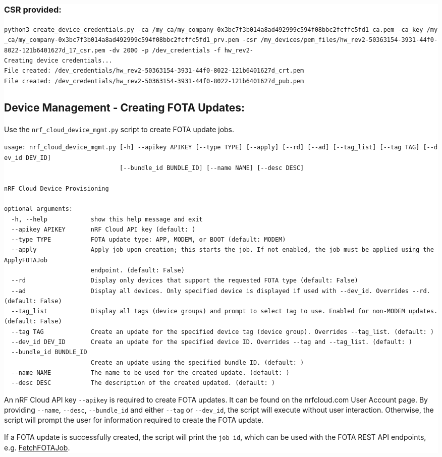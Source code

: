 ### CSR provided:
```
python3 create_device_credentials.py -ca /my_ca/my_company-0x3bc7f3b014a8ad492999c594f08bbc2fcffc5fd1_ca.pem -ca_key /my_ca/my_company-0x3bc7f3b014a8ad492999c594f08bbc2fcffc5fd1_prv.pem -csr /my_devices/pem_files/hw_rev2-50363154-3931-44f0-8022-121b6401627d_17_csr.pem -dv 2000 -p /dev_credentials -f hw_rev2-
Creating device credentials...
File created: /dev_credentials/hw_rev2-50363154-3931-44f0-8022-121b6401627d_crt.pem
File created: /dev_credentials/hw_rev2-50363154-3931-44f0-8022-121b6401627d_pub.pem
```

## Device Management - Creating FOTA Updates:
Use the `nrf_cloud_device_mgmt.py` script to create FOTA update jobs.

```
usage: nrf_cloud_device_mgmt.py [-h] --apikey APIKEY [--type TYPE] [--apply] [--rd] [--ad] [--tag_list] [--tag TAG] [--dev_id DEV_ID]
                                [--bundle_id BUNDLE_ID] [--name NAME] [--desc DESC]

nRF Cloud Device Provisioning

optional arguments:
  -h, --help            show this help message and exit
  --apikey APIKEY       nRF Cloud API key (default: )
  --type TYPE           FOTA update type: APP, MODEM, or BOOT (default: MODEM)
  --apply               Apply job upon creation; this starts the job. If not enabled, the job must be applied using the ApplyFOTAJob
                        endpoint. (default: False)
  --rd                  Display only devices that support the requested FOTA type (default: False)
  --ad                  Display all devices. Only specified device is displayed if used with --dev_id. Overrides --rd. (default: False)
  --tag_list            Display all tags (device groups) and prompt to select tag to use. Enabled for non-MODEM updates. (default: False)
  --tag TAG             Create an update for the specified device tag (device group). Overrides --tag_list. (default: )
  --dev_id DEV_ID       Create an update for the specified device ID. Overrides --tag and --tag_list. (default: )
  --bundle_id BUNDLE_ID
                        Create an update using the specified bundle ID. (default: )
  --name NAME           The name to be used for the created update. (default: )
  --desc DESC           The description of the created updated. (default: )
```

An nRF Cloud API key `--apikey` is required to create FOTA updates. It can be found on the nrfcloud.com User Account page.
By providing `--name`, `--desc`, `--bundle_id` and either `--tag` or `--dev_id`, the script will execute without user interaction. Otherwise, the script will prompt the user for information required to create the FOTA update.

If a FOTA update is successfully created, the script will print the `job id`, which can be used with the FOTA REST API endpoints, e.g. [FetchFOTAJob](https://api.nrfcloud.com/v1#operation/FetchFOTAJob).
